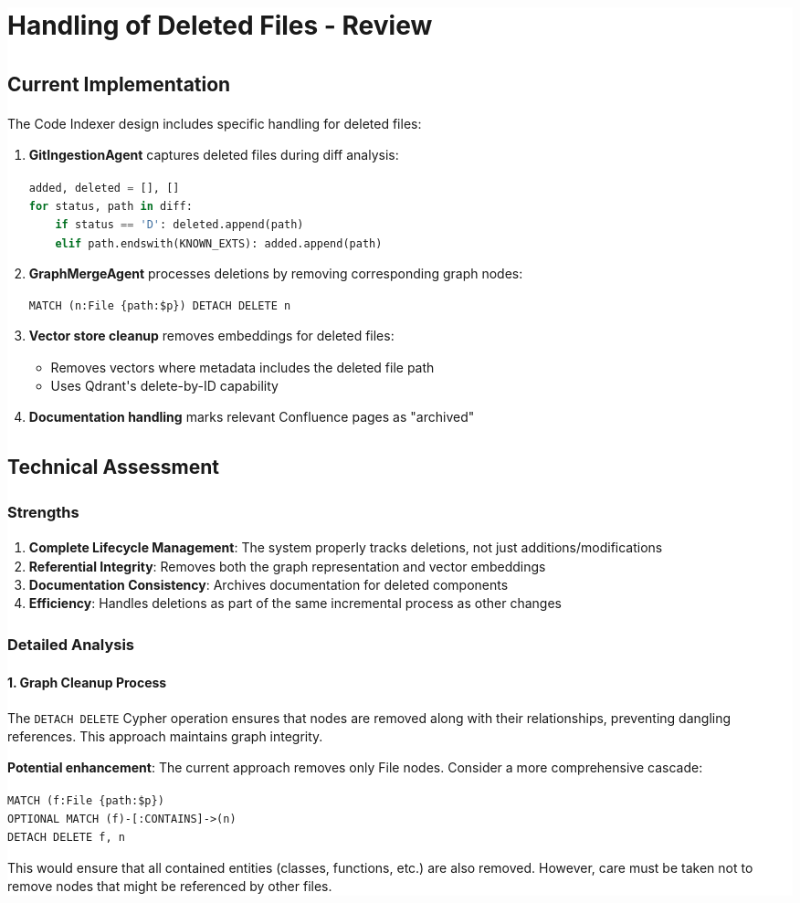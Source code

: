 # Handling of Deleted Files - Review

## Current Implementation

The Code Indexer design includes specific handling for deleted files:

1. **GitIngestionAgent** captures deleted files during diff analysis:
   ```python
   added, deleted = [], []
   for status, path in diff:
       if status == 'D': deleted.append(path)
       elif path.endswith(KNOWN_EXTS): added.append(path)
   ```

2. **GraphMergeAgent** processes deletions by removing corresponding graph nodes:
   ```cypher
   MATCH (n:File {path:$p}) DETACH DELETE n
   ```

3. **Vector store cleanup** removes embeddings for deleted files:
   - Removes vectors where metadata includes the deleted file path
   - Uses Qdrant's delete-by-ID capability

4. **Documentation handling** marks relevant Confluence pages as "archived"

## Technical Assessment

### Strengths

1. **Complete Lifecycle Management**: The system properly tracks deletions, not just additions/modifications
2. **Referential Integrity**: Removes both the graph representation and vector embeddings
3. **Documentation Consistency**: Archives documentation for deleted components
4. **Efficiency**: Handles deletions as part of the same incremental process as other changes

### Detailed Analysis

#### 1. Graph Cleanup Process

The `DETACH DELETE` Cypher operation ensures that nodes are removed along with their relationships, preventing dangling references. This approach maintains graph integrity.

**Potential enhancement**: The current approach removes only File nodes. Consider a more comprehensive cascade:

```cypher
MATCH (f:File {path:$p})
OPTIONAL MATCH (f)-[:CONTAINS]->(n)
DETACH DELETE f, n
```

This would ensure that all contained entities (classes, functions, etc.) are also removed. However, care must be taken not to remove nodes that might be referenced by other files.
